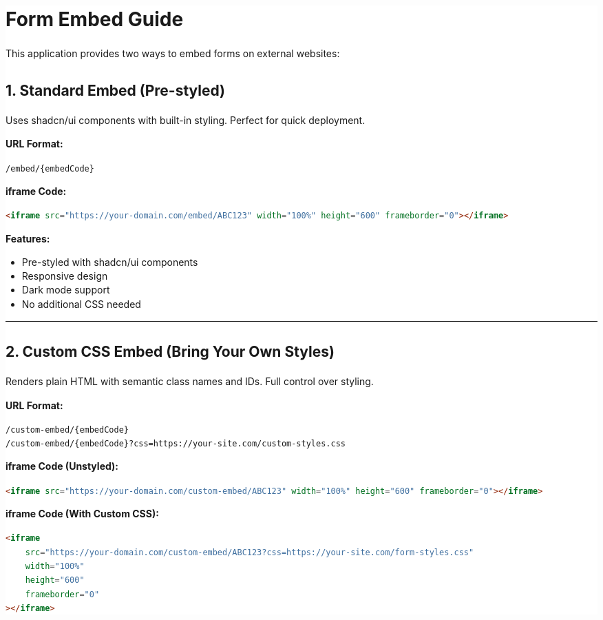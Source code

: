 # Form Embed Guide

This application provides two ways to embed forms on external websites:

## 1. Standard Embed (Pre-styled)

Uses shadcn/ui components with built-in styling. Perfect for quick deployment.

**URL Format:**

```
/embed/{embedCode}
```

**iframe Code:**

```html
<iframe src="https://your-domain.com/embed/ABC123" width="100%" height="600" frameborder="0"></iframe>
```

**Features:**

- Pre-styled with shadcn/ui components
- Responsive design
- Dark mode support
- No additional CSS needed

---

## 2. Custom CSS Embed (Bring Your Own Styles)

Renders plain HTML with semantic class names and IDs. Full control over styling.

**URL Format:**

```
/custom-embed/{embedCode}
/custom-embed/{embedCode}?css=https://your-site.com/custom-styles.css
```

**iframe Code (Unstyled):**

```html
<iframe src="https://your-domain.com/custom-embed/ABC123" width="100%" height="600" frameborder="0"></iframe>
```

**iframe Code (With Custom CSS):**

```html
<iframe
    src="https://your-domain.com/custom-embed/ABC123?css=https://your-site.com/form-styles.css"
    width="100%"
    height="600"
    frameborder="0"
></iframe>
```
